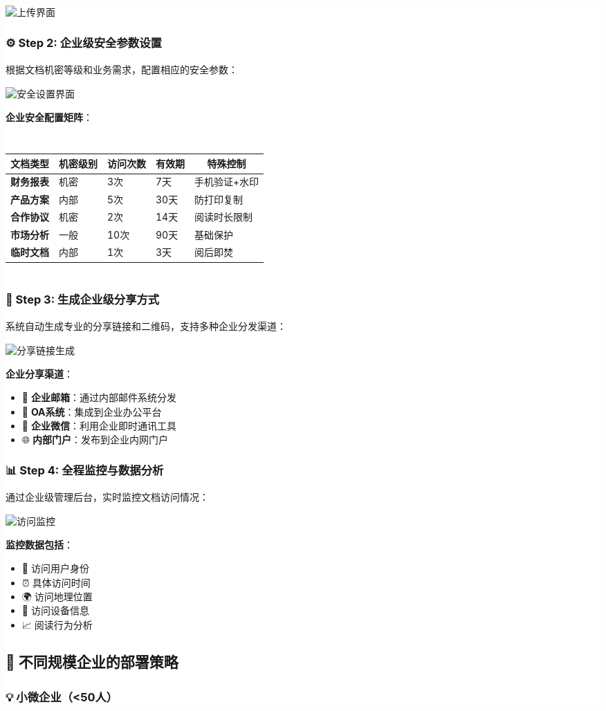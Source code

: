 ![上传界面](/maifle/MaiPDF中的上传界面.png)

### ⚙️ Step 2: 企业级安全参数设置

根据文档机密等级和业务需求，配置相应的安全参数：

![安全设置界面](/maifle/没加电话验证的设置界面.png)

**企业安全配置矩阵**：

<div style="overflow-x: auto; margin: 2rem 0;">

| 文档类型 | 机密级别 | 访问次数 | 有效期 | 特殊控制 |
|---------|---------|----------|--------|----------|
| **财务报表** | 机密 | 3次 | 7天 | 手机验证+水印 |
| **产品方案** | 内部 | 5次 | 30天 | 防打印复制 |
| **合作协议** | 机密 | 2次 | 14天 | 阅读时长限制 |
| **市场分析** | 一般 | 10次 | 90天 | 基础保护 |
| **临时文档** | 内部 | 1次 | 3天 | 阅后即焚 |

</div>

### 🔗 Step 3: 生成企业级分享方式

系统自动生成专业的分享链接和二维码，支持多种企业分发渠道：

![分享链接生成](/maifle/PDF链接生成的时候显示的信息.png)

**企业分享渠道**：
- 📧 **企业邮箱**：通过内部邮件系统分发
- 💼 **OA系统**：集成到企业办公平台
- 📱 **企业微信**：利用企业即时通讯工具
- 🌐 **内部门户**：发布到企业内网门户

### 📊 Step 4: 全程监控与数据分析

通过企业级管理后台，实时监控文档访问情况：

![访问监控](/maifle/阅读记录查询.png)

**监控数据包括**：
- 👥 访问用户身份
- ⏰ 具体访问时间
- 🌍 访问地理位置
- 📱 访问设备信息
- 📈 阅读行为分析

## 🏢 不同规模企业的部署策略

### 💡 小微企业（<50人）
